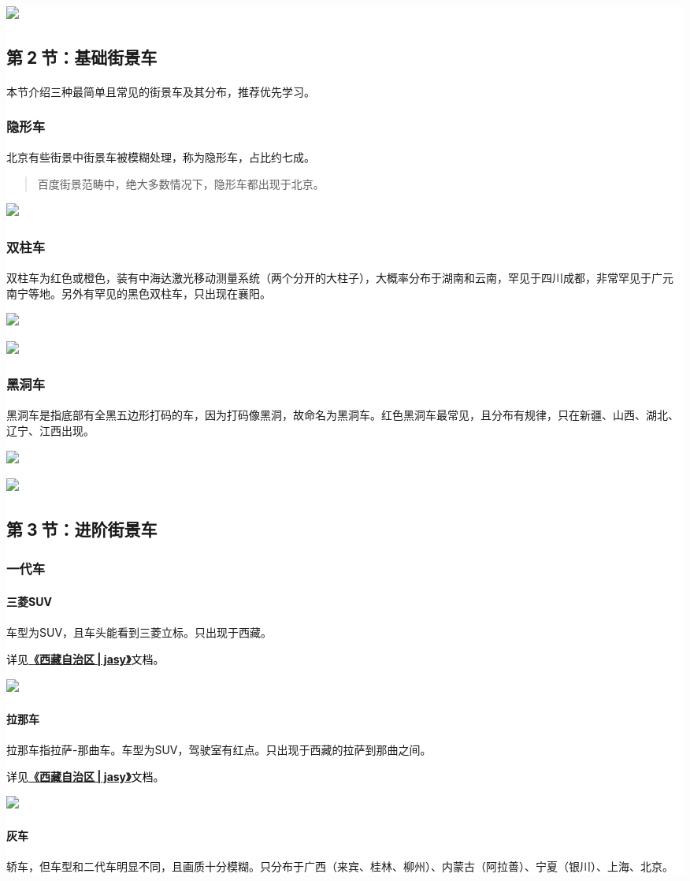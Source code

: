 ![](https://cdn.nlark.com/yuque/0/2024/png/40627341/1722742747236-e6e2b7cb-13ea-41bb-b2f1-bedb2f400a62.png?x-oss-process=image%2Fformat%2Cwebp%2Fresize%2Cw_750%2Climit_0)

## 第 2 节：基础街景车
本节介绍三种最简单且常见的街景车及其分布，推荐优先学习。

### 隐形车
北京有些街景中街景车被模糊处理，称为隐形车，占比约七成。

> 百度街景范畴中，绝大多数情况下，隐形车都出现于北京。
>

![](https://cdn.nlark.com/yuque/0/2024/png/40627341/1722696736374-c35d0c74-80c4-4020-ad72-9fed0e7a01ac.png)

### 双柱车
双柱车为红色或橙色，装有中海达激光移动测量系统（两个分开的大柱子），大概率分布于湖南和云南，罕见于四川成都，非常罕见于广元南宁等地。另外有罕见的黑色双柱车，只出现在襄阳。

![](https://cdn.nlark.com/yuque/0/2024/png/40627341/1722679681028-467d6d63-c77d-4ecf-89d5-5c700fdfa234.png)

![](https://cdn.nlark.com/yuque/0/2024/png/40627341/1722696636172-4d38e0cb-d2c1-493a-a4fb-44e117b2cb7e.png)

### 黑洞车
黑洞车是指底部有全黑五边形打码的车，因为打码像黑洞，故命名为黑洞车。红色黑洞车最常见，且分布有规律，只在新疆、山西、湖北、辽宁、江西出现。

![](https://cdn.nlark.com/yuque/0/2024/png/40627341/1722679806108-9af50428-5855-4cbf-a2c8-0858365bb7e0.png)

![](https://cdn.nlark.com/yuque/0/2024/png/40627341/1722696641440-40873c48-f27d-4473-838e-66fe57158b0c.png)

## 第 3 节：进阶街景车
### 一代车
#### 三菱SUV
车型为SUV，且车头能看到三菱立标。只出现于西藏。

<font style="color:rgb(0,0,0);">详见</font>[**《西藏自治区 | jasy》**](https://www.yuque.com/chaofun/tuxun/xizang)<font style="color:rgb(0,0,0);">文档。</font>

![](https://cdn.nlark.com/yuque/0/2024/png/40627341/1722740871273-2b1633db-f435-412c-818b-cda9c46c9266.png)

#### 拉那车
拉那车指拉萨-那曲车。车型为SUV，驾驶室有红点。只出现于西藏的拉萨到那曲之间。

<font style="color:rgb(0,0,0);">详见</font>[**《西藏自治区 | jasy》**](https://www.yuque.com/chaofun/tuxun/xizang)<font style="color:rgb(0,0,0);">文档。</font>

![](https://cdn.nlark.com/yuque/0/2024/png/40627341/1722740722602-126d434c-5e02-47cf-ba6f-314b3bcdcd23.png)

#### 灰车
轿车，但车型和二代车明显不同，且画质十分模糊。只分布于广西（来宾、桂林、柳州）、内蒙古（阿拉善）、宁夏（银川）、上海、北京。
